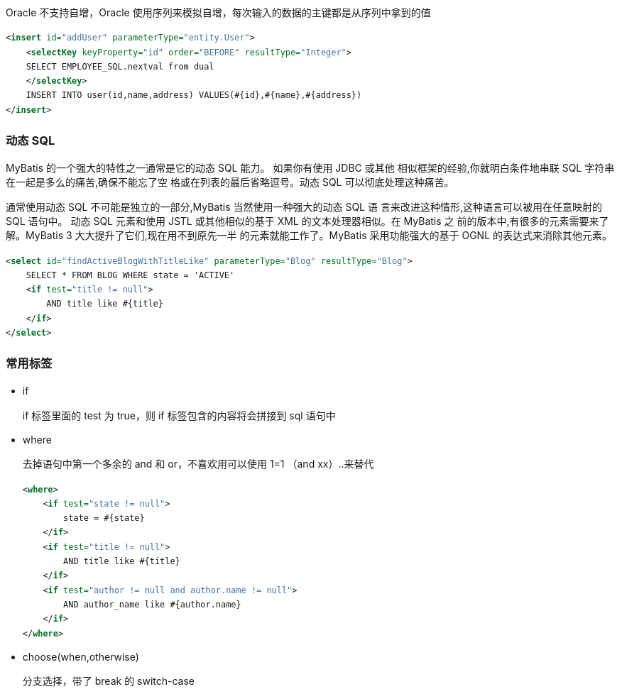 Oracle 不支持自增，Oracle 使用序列来模拟自增，每次输入的数据的主键都是从序列中拿到的值

```xml
<insert id="addUser" parameterType="entity.User">
    <selectKey keyProperty="id" order="BEFORE" resultType="Integer">
    SELECT EMPLOYEE_SQL.nextval from dual
    </selectKey>
    INSERT INTO user(id,name,address) VALUES(#{id},#{name},#{address})
</insert>
```

### 动态 SQL

MyBatis 的一个强大的特性之一通常是它的动态 SQL 能力。 如果你有使用 JDBC 或其他 相似框架的经验,你就明白条件地串联 SQL 字符串在一起是多么的痛苦,确保不能忘了空 格或在列表的最后省略逗号。动态 SQL 可以彻底处理这种痛苦。

通常使用动态 SQL 不可能是独立的一部分,MyBatis 当然使用一种强大的动态 SQL 语 言来改进这种情形,这种语言可以被用在任意映射的 SQL
语句中。
动态 SQL 元素和使用 JSTL 或其他相似的基于 XML 的文本处理器相似。在 MyBatis 之 前的版本中,有很多的元素需要来了解。MyBatis 3 大大提升了它们,现在用不到原先一半 的元素就能工作了。MyBatis 采用功能强大的基于 OGNL 的表达式来消除其他元素。

```xml
<select id="findActiveBlogWithTitleLike" parameterType="Blog" resultType="Blog">
    SELECT * FROM BLOG WHERE state = 'ACTIVE'
    <if test="title != null">
        AND title like #{title}
    </if>
</select>
```

### 常用标签

- if

  if 标签里面的 test 为 true，则 if 标签包含的内容将会拼接到 sql 语句中

- where

  去掉语句中第一个多余的 and 和 or，不喜欢用可以使用 1=1 （and xx）..来替代

  ```xml
  <where>
      <if test="state != null">
          state = #{state}
      </if>
      <if test="title != null">
          AND title like #{title}
      </if>
      <if test="author != null and author.name != null">
          AND author_name like #{author.name}
      </if>
  </where>
  ```

- choose(when,otherwise)

  分支选择，带了 break 的 switch-case
